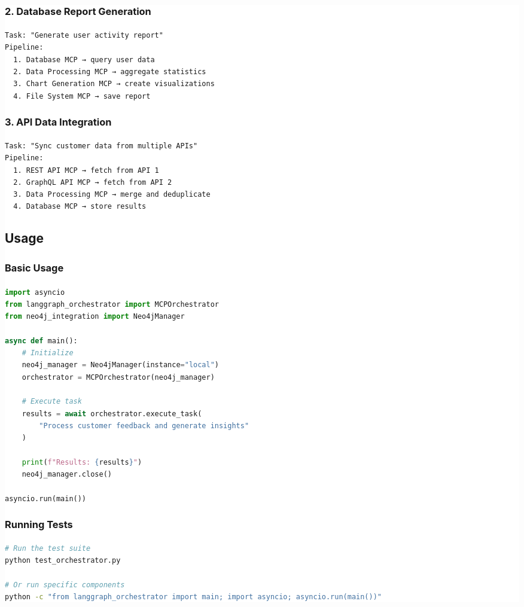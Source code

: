 ### 2. Database Report Generation
```
Task: "Generate user activity report"
Pipeline:
  1. Database MCP → query user data
  2. Data Processing MCP → aggregate statistics
  3. Chart Generation MCP → create visualizations
  4. File System MCP → save report
```

### 3. API Data Integration
```
Task: "Sync customer data from multiple APIs"
Pipeline:
  1. REST API MCP → fetch from API 1
  2. GraphQL API MCP → fetch from API 2
  3. Data Processing MCP → merge and deduplicate
  4. Database MCP → store results
```

## Usage

### Basic Usage

```python
import asyncio
from langgraph_orchestrator import MCPOrchestrator
from neo4j_integration import Neo4jManager

async def main():
    # Initialize
    neo4j_manager = Neo4jManager(instance="local")
    orchestrator = MCPOrchestrator(neo4j_manager)
    
    # Execute task
    results = await orchestrator.execute_task(
        "Process customer feedback and generate insights"
    )
    
    print(f"Results: {results}")
    neo4j_manager.close()

asyncio.run(main())
```

### Running Tests

```bash
# Run the test suite
python test_orchestrator.py

# Or run specific components
python -c "from langgraph_orchestrator import main; import asyncio; asyncio.run(main())"
```
